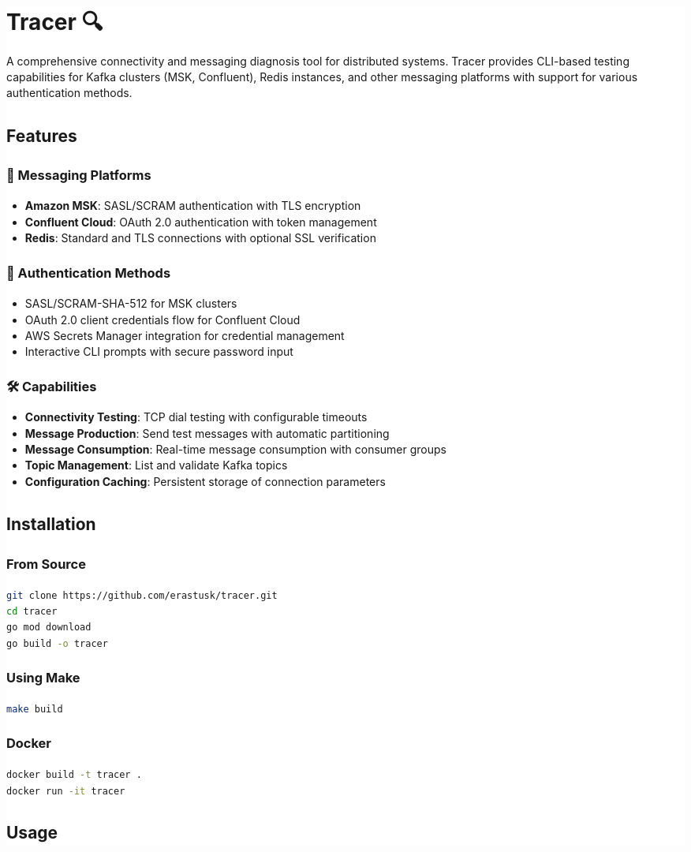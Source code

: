 # Tracer 🔍

A comprehensive connectivity and messaging diagnosis tool for distributed systems. Tracer provides CLI-based testing capabilities for Kafka clusters (MSK, Confluent), Redis instances, and other messaging platforms with support for various authentication methods.

## Features

### 🚀 Messaging Platforms
- **Amazon MSK**: SASL/SCRAM authentication with TLS encryption
- **Confluent Cloud**: OAuth 2.0 authentication with token management
- **Redis**: Standard and TLS connections with optional SSL verification

### 🔐 Authentication Methods
- SASL/SCRAM-SHA-512 for MSK clusters
- OAuth 2.0 client credentials flow for Confluent Cloud
- AWS Secrets Manager integration for credential management
- Interactive CLI prompts with secure password input

### 🛠️ Capabilities
- **Connectivity Testing**: TCP dial testing with configurable timeouts
- **Message Production**: Send test messages with automatic partitioning
- **Message Consumption**: Real-time message consumption with consumer groups
- **Topic Management**: List and validate Kafka topics
- **Configuration Caching**: Persistent storage of connection parameters

## Installation

### From Source
```bash
git clone https://github.com/erastusk/tracer.git
cd tracer
go mod download
go build -o tracer
```

### Using Make
```bash
make build
```

### Docker
```bash
docker build -t tracer .
docker run -it tracer
```

## Usage
